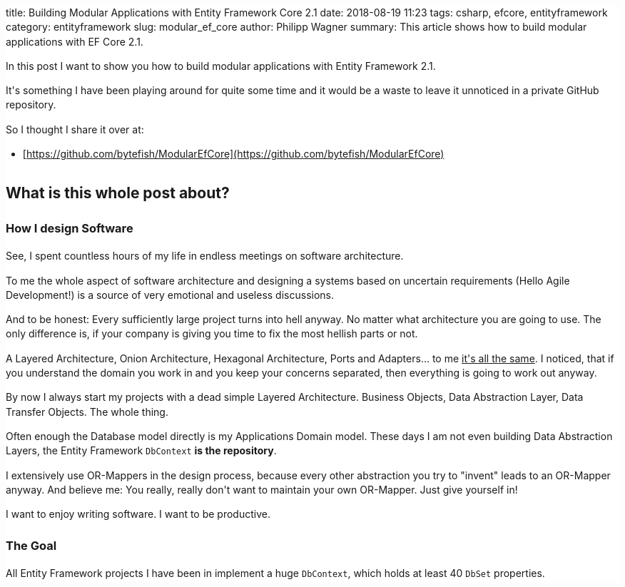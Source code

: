 title: Building Modular Applications with Entity Framework Core 2.1
date: 2018-08-19 11:23
tags: csharp, efcore, entityframework
category: entityframework
slug: modular_ef_core
author: Philipp Wagner
summary: This article shows how to build modular applications with EF Core 2.1.

In this post I want to show you how to build modular applications with Entity Framework 2.1. 

It's something I have been playing around for quite some time and it would be a waste to leave it unnoticed in a private GitHub repository. 

So I thought I share it over at:

* [https://github.com/bytefish/ModularEfCore](https://github.com/bytefish/ModularEfCore)

## What is this whole post about? ##

### How I design Software ###

[it's all the same]: http://blog.ploeh.dk/2013/12/03/layers-onions-ports-adapters-its-all-the-same/

See, I spent countless hours of my life in endless meetings on software architecture. 

To me the whole aspect of software architecture and designing a systems based on uncertain requirements 
(Hello Agile Development!) is a source of very emotional and useless discussions.

And to be honest: Every sufficiently large project turns into hell anyway. No matter what architecture you 
are going to use. The only difference is, if your company is giving you time to fix the most hellish 
parts or not.

A Layered Architecture, Onion Architecture, Hexagonal Architecture, Ports and Adapters... 
to me [it's all the same]. I noticed, that if you understand the domain you work in and you 
keep your concerns separated, then everything is going to work out anyway.

By now I always start my projects with a dead simple Layered Architecture. Business Objects, Data Abstraction Layer, 
Data Transfer Objects. The whole thing. 

Often enough the Database model directly is my Applications Domain model. These 
days I am not even building Data Abstraction Layers, the Entity Framework ``DbContext`` **is the repository**. 

I extensively use OR-Mappers in the design process, because every other abstraction you try to "invent" leads to an 
OR-Mapper anyway. And believe me: You really, really don't want to maintain your own OR-Mapper. Just give yourself in!

I want to enjoy writing software. I want to be productive.

### The Goal ###

All Entity Framework projects I have been in implement a huge ``DbContext``, which holds at least 40 ``DbSet`` properties. 


[https://docs.microsoft.com/en-us/ef/ef6/modeling/code-first/fluent/relationships]: https://docs.microsoft.com/en-us/ef/ef6/modeling/code-first/fluent/relationships